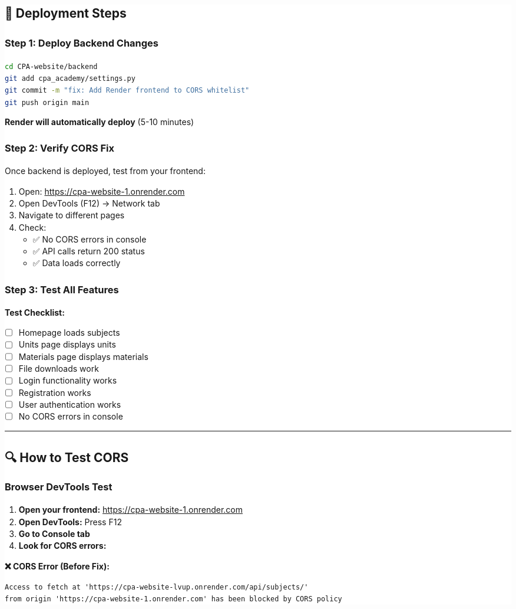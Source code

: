 
## 🚀 Deployment Steps

### Step 1: Deploy Backend Changes

```bash
cd CPA-website/backend
git add cpa_academy/settings.py
git commit -m "fix: Add Render frontend to CORS whitelist"
git push origin main
```

**Render will automatically deploy** (5-10 minutes)

### Step 2: Verify CORS Fix

Once backend is deployed, test from your frontend:

1. Open: https://cpa-website-1.onrender.com
2. Open DevTools (F12) → Network tab
3. Navigate to different pages
4. Check:
   - ✅ No CORS errors in console
   - ✅ API calls return 200 status
   - ✅ Data loads correctly

### Step 3: Test All Features

**Test Checklist:**

- [ ] Homepage loads subjects
- [ ] Units page displays units
- [ ] Materials page displays materials
- [ ] File downloads work
- [ ] Login functionality works
- [ ] Registration works
- [ ] User authentication works
- [ ] No CORS errors in console

---

## 🔍 How to Test CORS

### Browser DevTools Test

1. **Open your frontend:** https://cpa-website-1.onrender.com
2. **Open DevTools:** Press F12
3. **Go to Console tab**
4. **Look for CORS errors:**

**❌ CORS Error (Before Fix):**
```
Access to fetch at 'https://cpa-website-lvup.onrender.com/api/subjects/' 
from origin 'https://cpa-website-1.onrender.com' has been blocked by CORS policy
```
